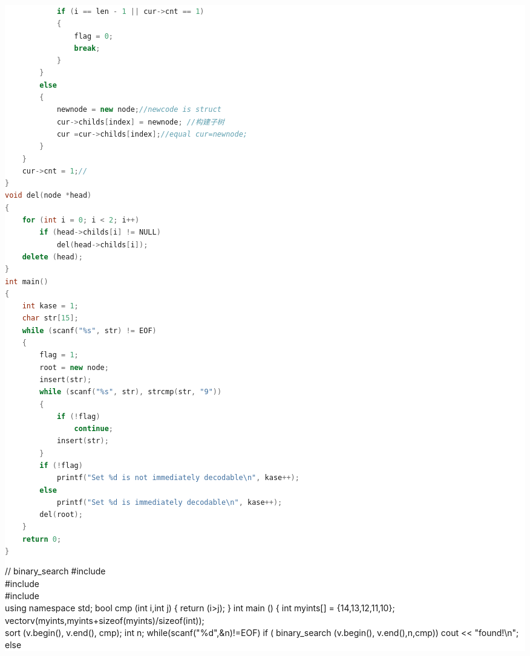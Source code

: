 ```C++
			if (i == len - 1 || cur->cnt == 1)
			{
				flag = 0;
				break;
			}
		}
		else
		{
			newnode = new node;//newcode is struct 
			cur->childs[index] = newnode; //构建子树
			cur =cur->childs[index];//equal cur=newnode;
		}
	}
	cur->cnt = 1;//
} 
void del(node *head)
{
	for (int i = 0; i < 2; i++)
		if (head->childs[i] != NULL)
			del(head->childs[i]);
	delete (head);
}
int main()
{
	int kase = 1;
	char str[15];
	while (scanf("%s", str) != EOF)
	{
		flag = 1;
		root = new node;
		insert(str);
		while (scanf("%s", str), strcmp(str, "9"))
		{
			if (!flag)
				continue;
			insert(str);
		}
		if (!flag)
			printf("Set %d is not immediately decodable\n", kase++);
		else
			printf("Set %d is immediately decodable\n", kase++);
		del(root);
	}
	return 0;
}
```

// binary_search
#include <iostream>    
#include <algorithm>  
#include <vector>  
using namespace std;
bool cmp (int i,int j) { return (i>j); }
int main () 
{
   int myints[] = {14,13,12,11,10};
   vector<int>v(myints,myints+sizeof(myints)/sizeof(int));     
	sort (v.begin(), v.end(), cmp);
	int n;
	while(scanf("%d",&n)!=EOF)
	  if ( binary_search (v.begin(), v.end(),n,cmp))
	     cout << "found!\n";
	  else  